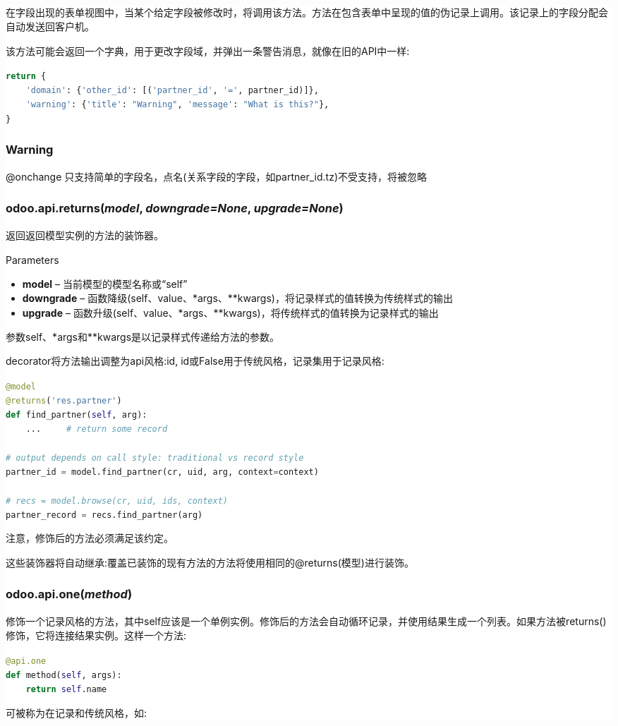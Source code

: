 在字段出现的表单视图中，当某个给定字段被修改时，将调用该方法。方法在包含表单中呈现的值的伪记录上调用。该记录上的字段分配会自动发送回客户机。

该方法可能会返回一个字典，用于更改字段域，并弹出一条警告消息，就像在旧的API中一样:

```python
return {
    'domain': {'other_id': [('partner_id', '=', partner_id)]},
    'warning': {'title': "Warning", 'message': "What is this?"},
}
```

### Warning

@onchange 只支持简单的字段名，点名(关系字段的字段，如partner_id.tz)不受支持，将被忽略

### odoo.api.returns(*model*, *downgrade=None*, *upgrade=None*)

返回返回模型实例的方法的装饰器。

Parameters

- **model** – 当前模型的模型名称或“self”
- **downgrade** – 函数降级(self、value、*args、**kwargs)，将记录样式的值转换为传统样式的输出
- **upgrade** – 函数升级(self、value、*args、**kwargs)，将传统样式的值转换为记录样式的输出

参数self、*args和**kwargs是以记录样式传递给方法的参数。

decorator将方法输出调整为api风格:id, id或False用于传统风格，记录集用于记录风格:

```python
@model
@returns('res.partner')
def find_partner(self, arg):
    ...     # return some record

# output depends on call style: traditional vs record style
partner_id = model.find_partner(cr, uid, arg, context=context)

# recs = model.browse(cr, uid, ids, context)
partner_record = recs.find_partner(arg)
```

注意，修饰后的方法必须满足该约定。

这些装饰器将自动继承:覆盖已装饰的现有方法的方法将使用相同的@returns(模型)进行装饰。

### odoo.api.one(*method*)

修饰一个记录风格的方法，其中self应该是一个单例实例。修饰后的方法会自动循环记录，并使用结果生成一个列表。如果方法被returns()修饰，它将连接结果实例。这样一个方法:

```python
@api.one
def method(self, args):
    return self.name
```

可被称为在记录和传统风格，如:

